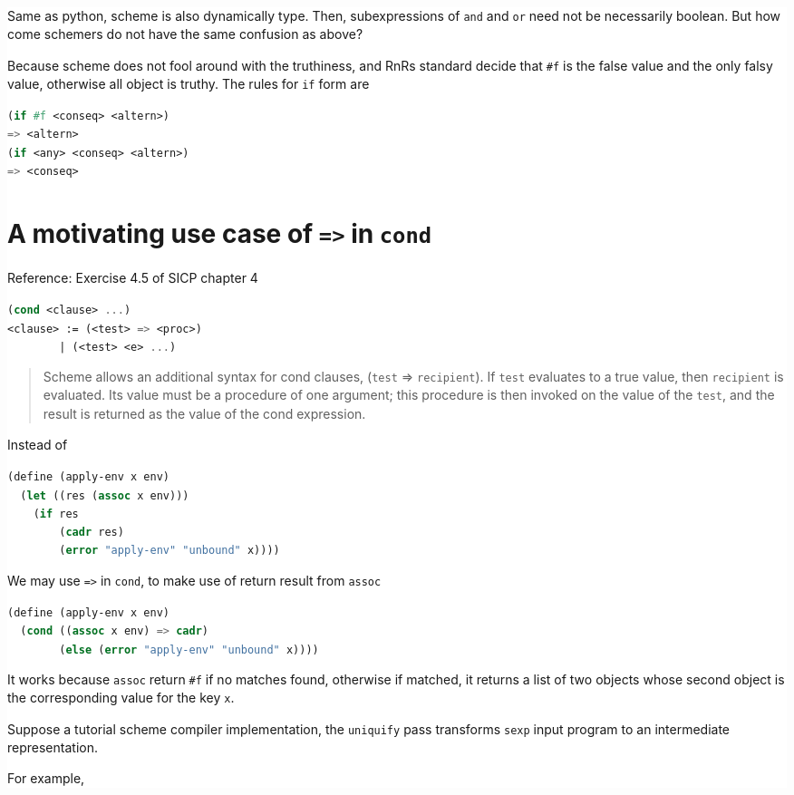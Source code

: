 Same as python, scheme is also dynamically type. Then, subexpressions of `and` and `or` need not be necessarily boolean.
But how come schemers do not have the same confusion as above?

Because scheme does not fool around with the truthiness, and RnRs standard decide that `#f` is the false value and the only falsy value, otherwise all object is truthy.
The rules for `if` form are

```scheme
(if #f <conseq> <altern>)
=> <altern>
(if <any> <conseq> <altern>)
=> <conseq>
```

# A motivating use case of `=>` in `cond`

Reference: Exercise 4.5 of SICP chapter 4

```scheme
(cond <clause> ...)
<clause> := (<test> => <proc>) 
        | (<test> <e> ...)
```

> Scheme allows an additional syntax for cond clauses, (`test` => `recipient`).
> If `test` evaluates to a true value, then `recipient` is evaluated.
> Its value must be a procedure of one argument; 
> this procedure is then invoked on the value of the `test`,
> and the result is returned as the value of the cond expression.

Instead of
```scheme
(define (apply-env x env)
  (let ((res (assoc x env)))
    (if res
        (cadr res)
        (error "apply-env" "unbound" x))))
```

We may use `=>` in `cond`, to make use of return result from `assoc`

```scheme
(define (apply-env x env)
  (cond ((assoc x env) => cadr)
        (else (error "apply-env" "unbound" x))))
```

It works because `assoc` return `#f` if no matches found,
otherwise if matched, it returns a list of two objects whose second object is the corresponding value for the key `x`.

Suppose a tutorial scheme compiler implementation, the `uniquify` pass transforms `sexp` input program to an intermediate representation.

For example,

